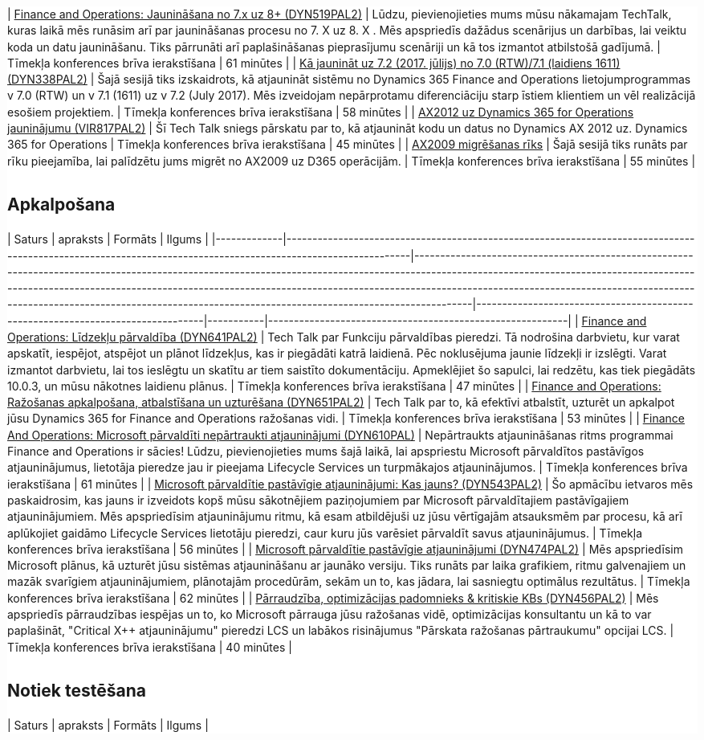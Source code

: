 | [Finance and Operations: Jaunināšana no 7.x uz 8+ (DYN519PAL2)](https://community.dynamics.com/365/b/techtalks/posts/finance-and-operations-upgrading-from-7-x-to-8-10-30-18) | Lūdzu, pievienojieties mums mūsu nākamajam TechTalk, kuras laikā mēs runāsim arī par jaunināšanas procesu no 7. X uz 8. X . Mēs apspriedīs dažādus scenārijus un darbības, lai veiktu koda un datu jaunināšanu. Tiks pārrunāti arī paplašināšanas pieprasījumu scenāriji un kā tos izmantot atbilstošā gadījumā. | Tīmekļa konferences brīva ierakstīšana | 61 minūtes |
| [Kā jaunināt uz 7.2 (2017. jūlijs) no 7.0 (RTW)/7.1 (laidiens 1611) (DYN338PAL2)](https://community.dynamics.com/365/b/techtalks/posts/how-to-upgrade-to-7-2-july-2017-from-7-0-rtw-7-1-release-1611-august-3-2017) | Šajā sesijā tiks izskaidrots, kā atjaunināt sistēmu no Dynamics 365 Finance and Operations lietojumprogrammas v 7.0 (RTW) un v 7.1 (1611) uz v 7.2 (July 2017). Mēs izveidojam nepārprotamu diferenciāciju starp īstiem klientiem un vēl realizācijā esošiem projektiem. | Tīmekļa konferences brīva ierakstīšana | 58 minūtes |
| [AX2012 uz Dynamics 365 for Operations jauninājumu (VIR817PAL2)](https://community.dynamics.com/365/b/techtalks/posts/ax2012-to-dynamics-365-for-operations-upgrade-april-20-2017) | Šī Tech Talk sniegs pārskatu par to, kā atjaunināt kodu un datus no Dynamics AX 2012 uz. Dynamics 365 for Operations | Tīmekļa konferences brīva ierakstīšana | 45 minūtes |
| [AX2009 migrēšanas rīks](https://community.dynamics.com/365/b/techtalks/posts/ax2009-migration-tool-may-11-2017) | Šajā sesijā tiks runāts par rīku pieejamība, lai palīdzētu jums migrēt no AX2009 uz D365 operācijām. | Tīmekļa konferences brīva ierakstīšana | 55 minūtes |

## <a name="servicing"></a>Apkalpošana<a name="servicing"></a>

| Saturs  | apraksts   | Formāts  | Ilgums    |
|-------------|-------------------------------------------------------------------------------------------------------------------------------------------------------------|--------------------------------------------------------------------------------------------------------------------------------------------------------------------------------------------------------------------------------------------------------------------------------------------------------------------------------------------------------------------------------------------------------------------------|--------------------------------------------------------------------------------|-----------|----------------------------------------------------------|
| [Finance and Operations: Līdzekļu pārvaldība (DYN641PAL2)](https://community.dynamics.com/365/b/techtalks/posts/finance-and-operations-feature-management-may-17-2019) | Tech Talk par Funkciju pārvaldības pieredzi. Tā nodrošina darbvietu, kur varat apskatīt, iespējot, atspējot un plānot līdzekļus, kas ir piegādāti katrā laidienā. Pēc noklusējuma jaunie līdzekļi ir izslēgti. Varat izmantot darbvietu, lai tos ieslēgtu un skatītu ar tiem saistīto dokumentāciju. Apmeklējiet šo sapulci, lai redzētu, kas tiek piegādāts 10.0.3, un mūsu nākotnes laidienu plānus. | Tīmekļa konferences brīva ierakstīšana | 47 minūtes |
| [Finance and Operations: Ražošanas apkalpošana, atbalstīšana un uzturēšana (DYN651PAL2)](https://community.dynamics.com/365/b/techtalks/posts/finance-and-operations-servicing-supporting-and-maintaining-production-june-27-2019) | Tech Talk par to, kā efektīvi atbalstīt, uzturēt un apkalpot jūsu Dynamics 365 for Finance and Operations ražošanas vidi. | Tīmekļa konferences brīva ierakstīšana | 53 minūtes |
| [Finance And Operations: Microsoft pārvaldīti nepārtraukti atjauninājumi (DYN610PAL)](https://community.dynamics.com/365/b/techtalks/posts/finance-and-operations-microsoft-managed-continuous-updates-april-2-2019) | Nepārtraukts atjaunināšanas ritms programmai Finance and Operations ir sācies! Lūdzu, pievienojieties mums šajā laikā, lai apspriestu Microsoft pārvaldītos pastāvīgos atjauninājumus, lietotāja pieredze jau ir pieejama Lifecycle Services un turpmākajos atjauninājumos. | Tīmekļa konferences brīva ierakstīšana | 61 minūtes |
| [Microsoft pārvaldītie pastāvīgie atjauninājumi: Kas jauns? (DYN543PAL2)](https://community.dynamics.com/365/b/techtalks/posts/microsoft-managed-continuous-updates-what-39-s-new-12-13-18) | Šo apmācību ietvaros mēs paskaidrosim, kas jauns ir izveidots kopš mūsu sākotnējiem paziņojumiem par Microsoft pārvaldītajiem pastāvīgajiem atjauninājumiem. Mēs apspriedīsim atjauninājumu ritmu, kā esam atbildējuši uz jūsu vērtīgajām atsauksmēm par procesu, kā arī aplūkojiet gaidāmo Lifecycle Services lietotāju pieredzi, caur kuru jūs varēsiet pārvaldīt savus atjauninājumus. | Tīmekļa konferences brīva ierakstīšana | 56 minūtes |
| [Microsoft pārvaldītie pastāvīgie atjauninājumi (DYN474PAL2)](https://community.dynamics.com/365/b/techtalks/posts/microsoft-managed-continuous-updates-september-5-2018) | Mēs apspriedīsim Microsoft plānus, kā uzturēt jūsu sistēmas atjaunināšanu ar jaunāko versiju. Tiks runāts par laika grafikiem, ritmu galvenajiem un mazāk svarīgiem atjauninājumiem, plānotajām procedūrām, sekām un to, kas jādara, lai sasniegtu optimālus rezultātus. | Tīmekļa konferences brīva ierakstīšana | 62 minūtes |
| [Pārraudzība, optimizācijas padomnieks & kritiskie KBs (DYN456PAL2)](https://community.dynamics.com/365/b/techtalks/posts/monitoring-optimization-advisor-amp-critical-kbs-july-13-2018) | Mēs apspriedīs pārraudzības iespējas un to, ko Microsoft pārrauga jūsu ražošanas vidē, optimizācijas konsultantu un kā to var paplašināt, "Critical X++ atjauninājumu" pieredzi LCS un labākos risinājumus "Pārskata ražošanas pārtraukumu" opcijai LCS. | Tīmekļa konferences brīva ierakstīšana | 40 minūtes |

## <a name="testing"></a>Notiek testēšana<a name="testing"></a>

| Saturs  | apraksts  | Formāts  | Ilgums    |